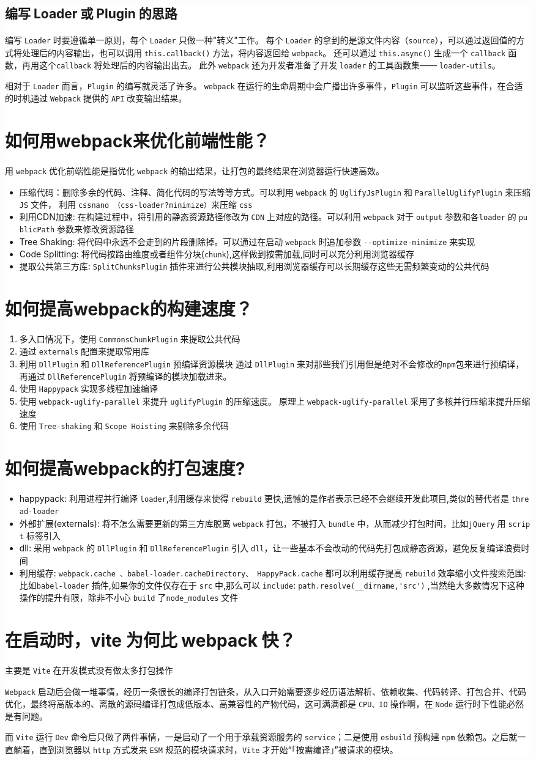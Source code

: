 ## 编写 Loader 或 Plugin 的思路

编写 `Loader` 时要遵循单⼀原则，每个 `Loader` 只做⼀种"转义"⼯作。 每个 `Loader` 的拿到的是源⽂件内容（`source`），可以通过返回值的⽅式将处理后的内容输出，也可以调⽤ `this.callback()` ⽅法，将内容返回给 `webpack`。 还可以通过 `this.async()` ⽣成⼀个 `callback` 函数，再⽤这个`callback` 将处理后的内容输出出去。 此外 `webpack` 还为开发者准备了开发 `loader` 的⼯具函数集—— `loader-utils`。

相对于 `Loader` ⽽⾔，`Plugin` 的编写就灵活了许多。 `webpack` 在运⾏的⽣命周期中会⼴播出许多事件，`Plugin` 可以监听这些事件，在合适的时机通过 `Webpack` 提供的 `API` 改变输出结果。

# 如何⽤webpack来优化前端性能？

⽤ `webpack` 优化前端性能是指优化 `webpack` 的输出结果，让打包的最终结果在浏览器运⾏快速⾼效。

- 压缩代码：删除多余的代码、注释、简化代码的写法等等⽅式。可以利⽤ `webpack` 的 `UglifyJsPlugin` 和 `ParallelUglifyPlugin` 来压缩 `JS` ⽂件， 利⽤ `cssnano （css-loader?minimize）`来压缩 `css`
- 利⽤CDN加速: 在构建过程中，将引⽤的静态资源路径修改为 `CDN` 上对应的路径。可以利⽤ `webpack` 对于 `output` 参数和各`loader` 的 `publicPath` 参数来修改资源路径
- Tree Shaking: 将代码中永远不会⾛到的⽚段删除掉。可以通过在启动 `webpack` 时追加参数 `--optimize-minimize` 来实现
- Code Splitting: 将代码按路由维度或者组件分块(`chunk`),这样做到按需加载,同时可以充分利⽤浏览器缓存
- 提取公共第三⽅库: `SplitChunksPlugin` 插件来进⾏公共模块抽取,利⽤浏览器缓存可以⻓期缓存这些⽆需频繁变动的公共代码

# 如何提⾼webpack的构建速度？

1. 多⼊⼝情况下，使⽤ `CommonsChunkPlugin` 来提取公共代码
2. 通过 `externals` 配置来提取常⽤库
3. 利⽤ `DllPlugin` 和 `DllReferencePlugin` 预编译资源模块 通过 `DllPlugin` 来对那些我们引⽤但是绝对不会修改的`npm`包来进⾏预编译，再通过 `DllReferencePlugin` 将预编译的模块加载进来。
4. 使⽤ `Happypack` 实现多线程加速编译
5. 使⽤ `webpack-uglify-parallel` 来提升 `uglifyPlugin` 的压缩速度。 原理上 `webpack-uglify-parallel` 采⽤了多核并⾏压缩来提升压缩速度
6. 使⽤ `Tree-shaking` 和 `Scope Hoisting` 来剔除多余代码

# 如何提⾼webpack的打包速度?

- happypack: 利⽤进程并⾏编译 `loader`,利⽤缓存来使得 `rebuild` 更快,遗憾的是作者表示已经不会继续开发此项⽬,类似的替代者是 `thread-loader`
- 外部扩展(externals): 将不怎么需要更新的第三⽅库脱离 `webpack` 打包，不被打⼊ `bundle` 中，从⽽减少打包时间，⽐如`jQuery` ⽤ `script` 标签引⼊
- dll: 采⽤ `webpack` 的 `DllPlugin` 和 `DllReferencePlugin` 引⼊ `dll`，让⼀些基本不会改动的代码先打包成静态资源，避免反复编译浪费时间
- 利⽤缓存: `webpack.cache 、babel-loader.cacheDirectory、 HappyPack.cache` 都可以利⽤缓存提⾼ `rebuild` 效率缩⼩⽂件搜索范围: ⽐如`babel-loader` 插件,如果你的⽂件仅存在于 `src` 中,那么可以 `include`: `path.resolve(__dirname,'src')` ,当然绝⼤多数情况下这种操作的提升有限，除⾮不⼩⼼ `build` 了`node_modules` ⽂件

# 在启动时，vite 为何比 webpack 快？

主要是 `Vite` 在开发模式没有做太多打包操作

`Webpack` 启动后会做一堆事情，经历一条很长的编译打包链条，从入口开始需要逐步经历语法解析、依赖收集、代码转译、打包合并、代码优化，最终将高版本的、离散的源码编译打包成低版本、高兼容性的产物代码，这可满满都是 `CPU、IO` 操作啊，在 `Node` 运行时下性能必然是有问题。

而 `Vite` 运行 `Dev` 命令后只做了两件事情，一是启动了一个用于承载资源服务的 `service`；二是使用 `esbuild` 预构建 `npm` 依赖包。之后就一直躺着，直到浏览器以 `http` 方式发来 `ESM` 规范的模块请求时，`Vite` 才开始“「按需编译」”被请求的模块。
